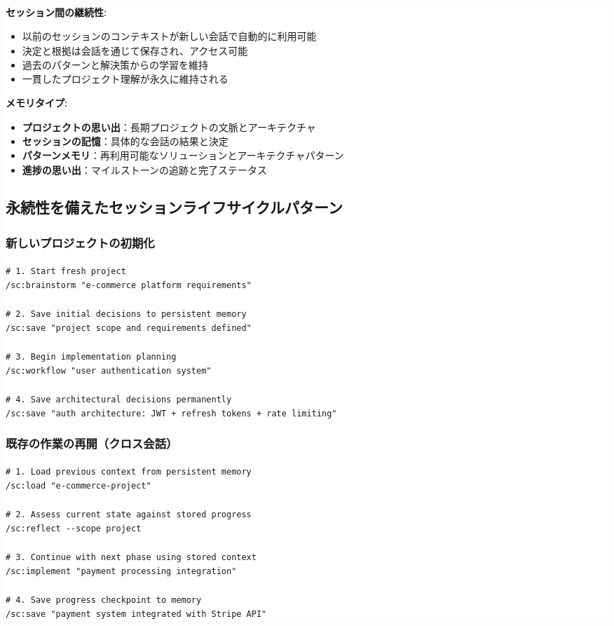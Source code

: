 **セッション間の継続性**:

- 以前のセッションのコンテキストが新しい会話で自動的に利用可能
- 決定と根拠は会話を通じて保存され、アクセス可能
- 過去のパターンと解決策からの学習を維持
- 一貫したプロジェクト理解が永久に維持される

**メモリタイプ**:

- **プロジェクトの思い出**：長期プロジェクトの文脈とアーキテクチャ
- **セッションの記憶**：具体的な会話の結果と決定
- **パターンメモリ**：再利用可能なソリューションとアーキテクチャパターン
- **進捗の思い出**：マイルストーンの追跡と完了ステータス

## 永続性を備えたセッションライフサイクルパターン

[](https://github.com/khayashi4337/SuperClaude_Framework/blob/master/Docs/User-Guide/session-management.md#session-lifecycle-patterns-with-persistence)

### 新しいプロジェクトの初期化

[](https://github.com/khayashi4337/SuperClaude_Framework/blob/master/Docs/User-Guide/session-management.md#new-project-initialization)

```shell
# 1. Start fresh project
/sc:brainstorm "e-commerce platform requirements"

# 2. Save initial decisions to persistent memory
/sc:save "project scope and requirements defined"

# 3. Begin implementation planning
/sc:workflow "user authentication system"

# 4. Save architectural decisions permanently
/sc:save "auth architecture: JWT + refresh tokens + rate limiting"
```

### 既存の作業の再開（クロス会話）

[](https://github.com/khayashi4337/SuperClaude_Framework/blob/master/Docs/User-Guide/session-management.md#resuming-existing-work-cross-conversation)

```shell
# 1. Load previous context from persistent memory
/sc:load "e-commerce-project"

# 2. Assess current state against stored progress
/sc:reflect --scope project  

# 3. Continue with next phase using stored context
/sc:implement "payment processing integration"

# 4. Save progress checkpoint to memory
/sc:save "payment system integrated with Stripe API"
```
